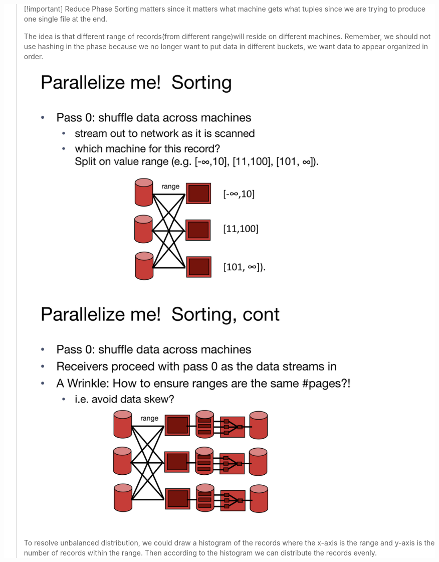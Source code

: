 > [!important] Reduce Phase
> Sorting matters since it matters what machine gets what tuples since we are trying to produce one single file at the end.
> 
> The idea is that different range of records(from different range)will reside on different machines. Remember, we should not use hashing in the phase because we no longer want to put data in different buckets, we want data to appear organized in order.
> ![](Sorting&Hashing.assets/image-20240214152828376.png)![](Sorting&Hashing.assets/image-20240214152834965.png)
> To resolve unbalanced distribution, we could draw a histogram of the records where the x-axis is the range and y-axis is the number of records within the range. Then according to the histogram we can distribute the records evenly.




